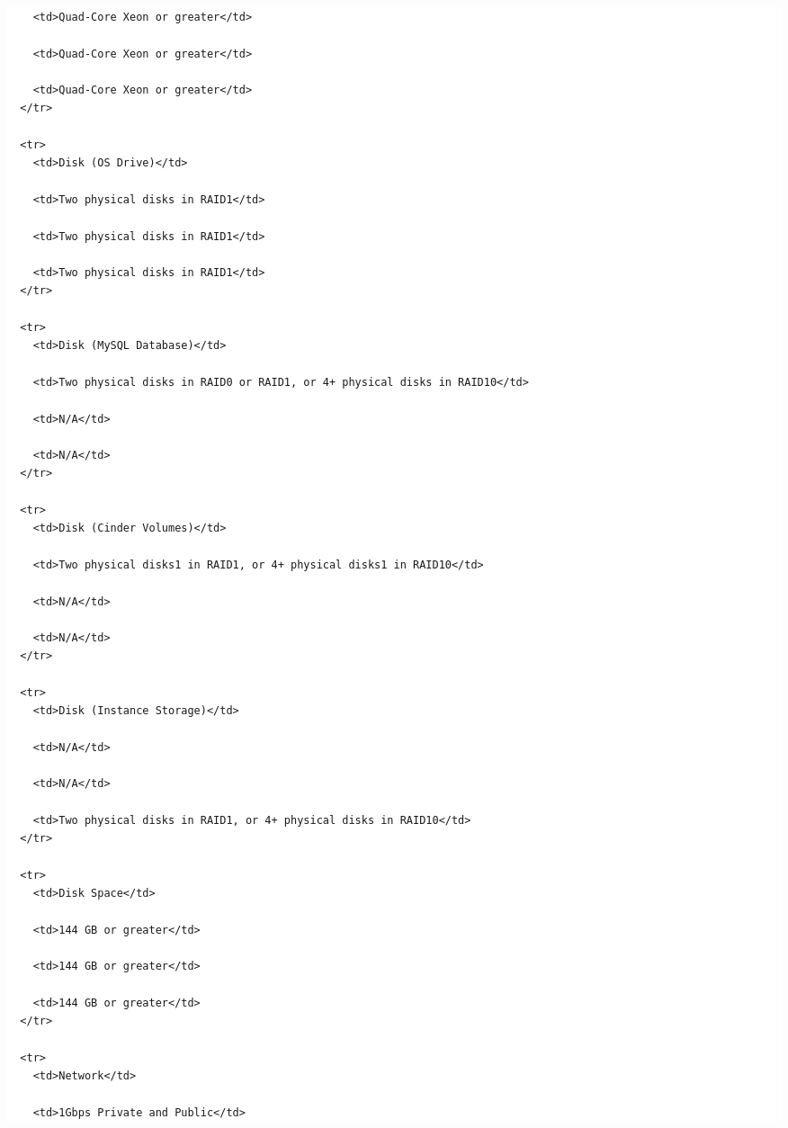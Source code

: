         <td>Quad-Core Xeon or greater</td>

        <td>Quad-Core Xeon or greater</td>

        <td>Quad-Core Xeon or greater</td>
      </tr>

      <tr>
        <td>Disk (OS Drive)</td>

        <td>Two physical disks in RAID1</td>

        <td>Two physical disks in RAID1</td>

        <td>Two physical disks in RAID1</td>
      </tr>

      <tr>
        <td>Disk (MySQL Database)</td>

        <td>Two physical disks in RAID0 or RAID1, or 4+ physical disks in RAID10</td>

        <td>N/A</td>

        <td>N/A</td>
      </tr>

      <tr>
        <td>Disk (Cinder Volumes)</td>

        <td>Two physical disks1 in RAID1, or 4+ physical disks1 in RAID10</td>

        <td>N/A</td>

        <td>N/A</td>
      </tr>

      <tr>
        <td>Disk (Instance Storage)</td>

        <td>N/A</td>

        <td>N/A</td>

        <td>Two physical disks in RAID1, or 4+ physical disks in RAID10</td>
      </tr>

      <tr>
        <td>Disk Space</td>

        <td>144 GB or greater</td>

        <td>144 GB or greater</td>

        <td>144 GB or greater</td>
      </tr>

      <tr>
        <td>Network</td>

        <td>1Gbps Private and Public</td>

